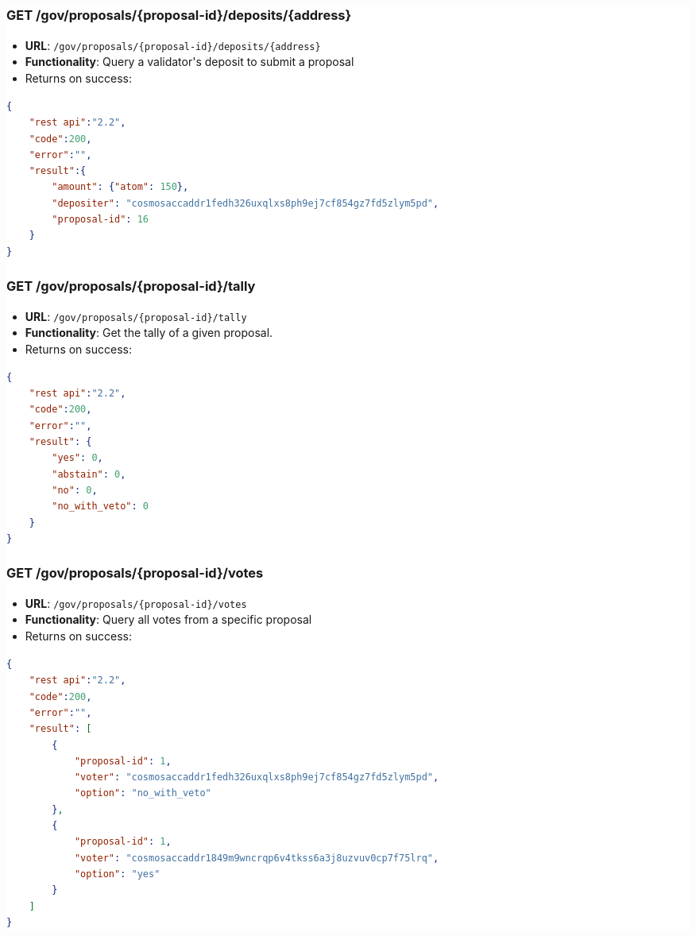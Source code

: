 ### GET /gov/proposals/{proposal-id}/deposits/{address}

- **URL**: `/gov/proposals/{proposal-id}/deposits/{address}`
- **Functionality**: Query a validator's deposit to submit a proposal
- Returns on success:

```json
{
    "rest api":"2.2",
    "code":200,
    "error":"",
    "result":{
        "amount": {"atom": 150},
        "depositer": "cosmosaccaddr1fedh326uxqlxs8ph9ej7cf854gz7fd5zlym5pd",
        "proposal-id": 16
    }
}
```

### GET /gov/proposals/{proposal-id}/tally

- **URL**: `/gov/proposals/{proposal-id}/tally`
- **Functionality**: Get the tally of a given proposal.
- Returns on success:

```json
{
    "rest api":"2.2",
    "code":200,
    "error":"",
    "result": {
        "yes": 0,
        "abstain": 0,
        "no": 0,
        "no_with_veto": 0
    }
}
```



### GET /gov/proposals/{proposal-id}/votes

- **URL**: `/gov/proposals/{proposal-id}/votes`
- **Functionality**: Query all votes from a specific proposal
- Returns on success:

```json
{
    "rest api":"2.2",
    "code":200,
    "error":"",
    "result": [
        {
            "proposal-id": 1,
        	"voter": "cosmosaccaddr1fedh326uxqlxs8ph9ej7cf854gz7fd5zlym5pd",
        	"option": "no_with_veto"
    	},
        {
            "proposal-id": 1,
        	"voter": "cosmosaccaddr1849m9wncrqp6v4tkss6a3j8uzvuv0cp7f75lrq",
        	"option": "yes"
    	}
    ]
}
```
